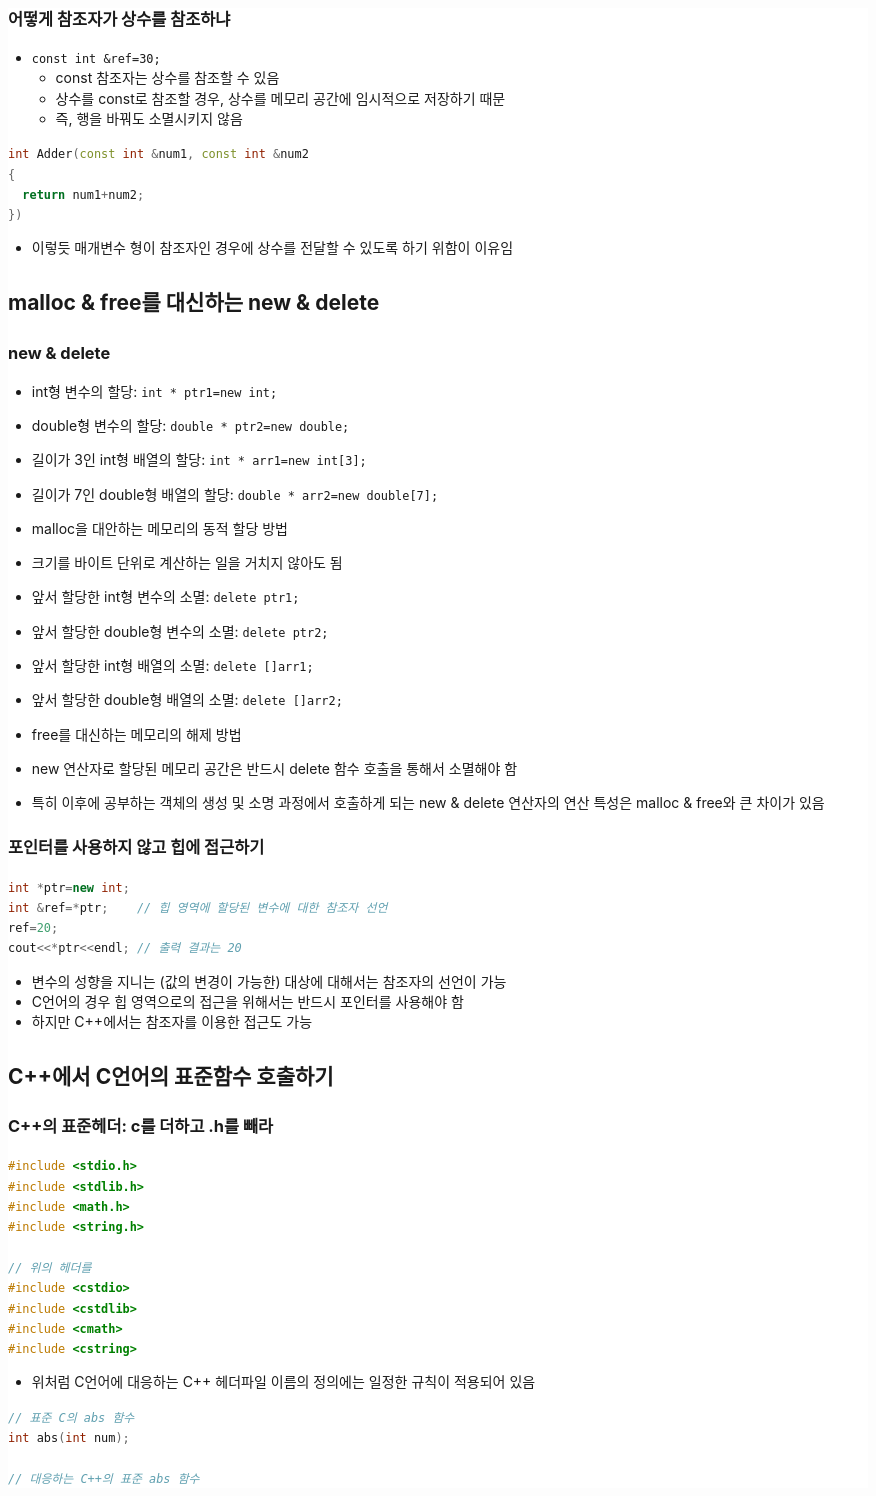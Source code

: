 ### 어떻게 참조자가 상수를 참조하냐
- `const int &ref=30;`
  - const 참조자는 상수를 참조할 수 있음
  - 상수를 const로 참조할 경우, 상수를 메모리 공간에 임시적으로 저장하기 때문
  - 즉, 행을 바꿔도 소멸시키지 않음

```cpp
int Adder(const int &num1, const int &num2
{
  return num1+num2;
})
```
- 이렇듯 매개변수 형이 참조자인 경우에 상수를 전달할 수 있도록 하기 위함이 이유임

## malloc & free를 대신하는 new & delete
### new & delete
- int형 변수의 할당: `int * ptr1=new int;`
- double형 변수의 할당: `double * ptr2=new double;`
- 길이가 3인 int형 배열의 할당: `int * arr1=new int[3];`
- 길이가 7인 double형 배열의 할당: `double * arr2=new double[7];`
- malloc을 대안하는 메모리의 동적 할당 방법
- 크기를 바이트 단위로 계산하는 일을 거치지 않아도 됨

- 앞서 할당한 int형 변수의 소멸: `delete ptr1;`
- 앞서 할당한 double형 변수의 소멸: `delete ptr2;`
- 앞서 할당한 int형 배열의 소멸: `delete []arr1;`
- 앞서 할당한 double형 배열의 소멸: `delete []arr2;`
- free를 대신하는 메모리의 해제 방법

- new 연산자로 할당된 메모리 공간은 반드시 delete 함수 호출을 통해서 소멸해야 함
- 특히 이후에 공부하는 객체의 생성 및 소명 과정에서 호출하게 되는 new & delete 연산자의 연산 특성은 malloc & free와 큰 차이가 있음

### 포인터를 사용하지 않고 힙에 접근하기
```cpp
int *ptr=new int;
int &ref=*ptr;    // 힙 영역에 할당된 변수에 대한 참조자 선언
ref=20;
cout<<*ptr<<endl; // 출력 결과는 20
```
- 변수의 성향을 지니는 (값의 변경이 가능한) 대상에 대해서는 참조자의 선언이 가능
- C언어의 경우 힙 영역으로의 접근을 위해서는 반드시 포인터를 사용해야 함
- 하지만 C++에서는 참조자를 이용한 접근도 가능

## C++에서 C언어의 표준함수 호출하기
### C++의 표준헤더: c를 더하고 .h를 빼라
```cpp
#include <stdio.h>
#include <stdlib.h>
#include <math.h>
#include <string.h>

// 위의 헤더를
#include <cstdio>
#include <cstdlib>
#include <cmath>
#include <cstring>
```
- 위처럼 C언어에 대응하는 C++ 헤더파일 이름의 정의에는 일정한 규칙이 적용되어 있음
```cpp
// 표준 C의 abs 함수
int abs(int num);

// 대응하는 C++의 표준 abs 함수
```